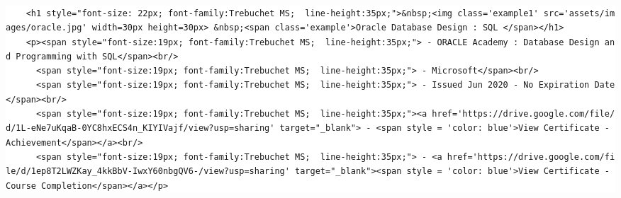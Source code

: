         <h1 style="font-size: 22px; font-family:Trebuchet MS;  line-height:35px;">&nbsp;<img class='example1' src='assets/images/oracle.jpg' width=30px height=30px> &nbsp;<span class='example'>Oracle Database Design : SQL </span></h1>
        <p><span style="font-size:19px; font-family:Trebuchet MS;  line-height:35px;"> - ORACLE Academy : Database Design and Programming with SQL</span><br/>
          <span style="font-size:19px; font-family:Trebuchet MS;  line-height:35px;"> - Microsoft</span><br/>
          <span style="font-size:19px; font-family:Trebuchet MS;  line-height:35px;"> - Issued Jun 2020 - No Expiration Date</span><br/>
          <span style="font-size:19px; font-family:Trebuchet MS;  line-height:35px;"><a href='https://drive.google.com/file/d/1L-eNe7uKqaB-0YC8hxECS4n_KIYIVajf/view?usp=sharing' target="_blank"> - <span style = 'color: blue'>View Certificate - Achievement</span></a><br/>
          <span style="font-size:19px; font-family:Trebuchet MS;  line-height:35px;"> - <a href='https://drive.google.com/file/d/1ep8T2LWZKay_4kkBbV-IwxY60nbgQV6-/view?usp=sharing' target="_blank"><span style = 'color: blue'>View Certificate - Course Completion</span></a></p>
